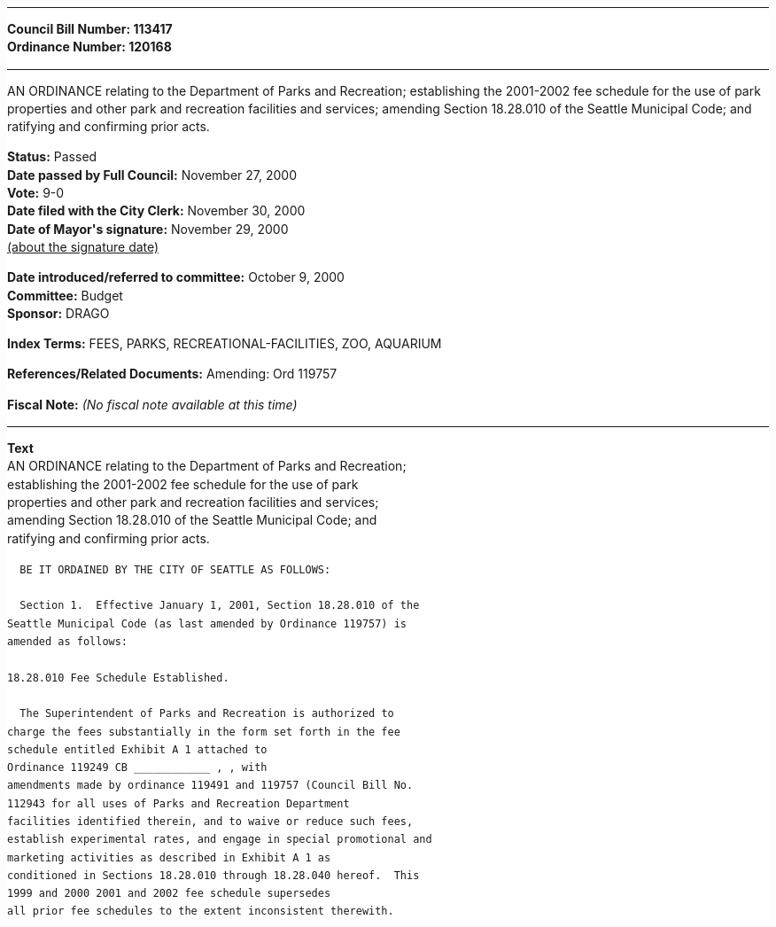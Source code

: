 * * * * *  
  
**Council Bill Number: [](#h0)[](#h2)113417**   
**Ordinance Number: 120168**  
  
* * * * *  
  
AN ORDINANCE relating to the Department of Parks and Recreation; establishing the 2001-2002 fee schedule for the use of park properties and other park and recreation facilities and services; amending Section 18.28.010 of the Seattle Municipal Code; and ratifying and confirming prior acts.  
  
**Status:** Passed   
**Date passed by Full Council:** November 27, 2000   
**Vote:** 9-0   
**Date filed with the City Clerk:** November 30, 2000   
**Date of Mayor's signature:** November 29, 2000   
[(about the signature date)](/~public/approvaldate.htm)   
  
  
**Date introduced/referred to committee:** October 9, 2000   
**Committee:** Budget   
**Sponsor:** DRAGO   
  
**Index Terms:** FEES, PARKS, RECREATIONAL-FACILITIES, ZOO, AQUARIUM  
  
**References/Related Documents:** Amending: Ord 119757  
  
**Fiscal Note:** *(No fiscal note available at this time)*  
  
* * * * *  
  
**Text**  
    AN ORDINANCE relating to the Department of Parks and Recreation;  
    establishing the 2001-2002 fee schedule for the use of park  
    properties and other park and recreation facilities and services;  
    amending Section 18.28.010 of the Seattle Municipal Code; and  
    ratifying and confirming prior acts.  
  
      BE IT ORDAINED BY THE CITY OF SEATTLE AS FOLLOWS:  
  
      Section 1.  Effective January 1, 2001, Section 18.28.010 of the  
    Seattle Municipal Code (as last amended by Ordinance 119757) is  
    amended as follows:  
  
    18.28.010 Fee Schedule Established.  
  
      The Superintendent of Parks and Recreation is authorized to  
    charge the fees substantially in the form set forth in the fee  
    schedule entitled Exhibit A 1 attached to   
    Ordinance 119249 CB ____________ , , with  
    amendments made by ordinance 119491 and 119757 (Council Bill No.  
    112943 for all uses of Parks and Recreation Department  
    facilities identified therein, and to waive or reduce such fees,  
    establish experimental rates, and engage in special promotional and  
    marketing activities as described in Exhibit A 1 as  
    conditioned in Sections 18.28.010 through 18.28.040 hereof.  This  
    1999 and 2000 2001 and 2002 fee schedule supersedes  
    all prior fee schedules to the extent inconsistent therewith.  
  
